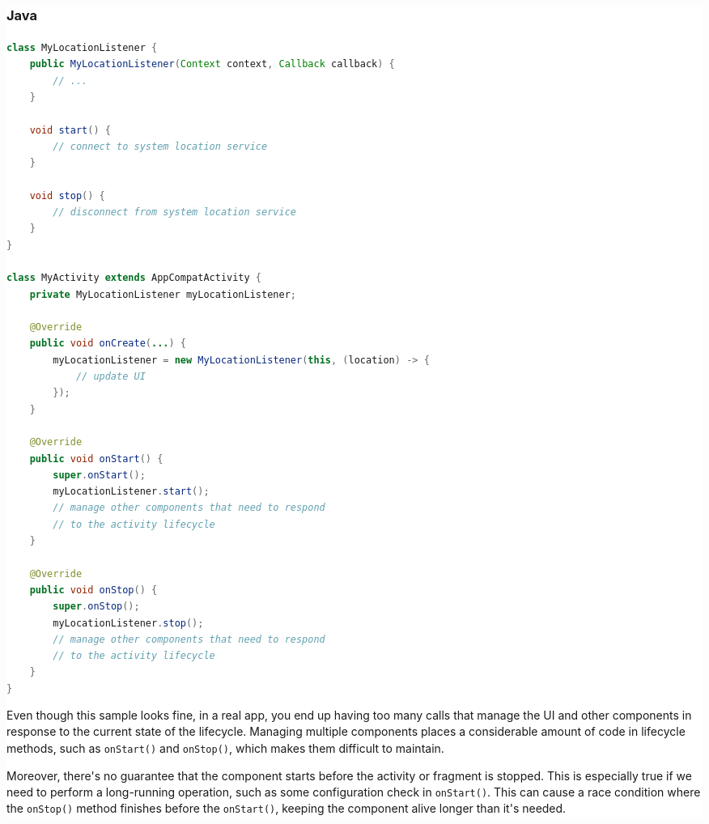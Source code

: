 ### Java

```java
class MyLocationListener {
    public MyLocationListener(Context context, Callback callback) {
        // ...
    }

    void start() {
        // connect to system location service
    }

    void stop() {
        // disconnect from system location service
    }
}

class MyActivity extends AppCompatActivity {
    private MyLocationListener myLocationListener;

    @Override
    public void onCreate(...) {
        myLocationListener = new MyLocationListener(this, (location) -> {
            // update UI
        });
    }

    @Override
    public void onStart() {
        super.onStart();
        myLocationListener.start();
        // manage other components that need to respond
        // to the activity lifecycle
    }

    @Override
    public void onStop() {
        super.onStop();
        myLocationListener.stop();
        // manage other components that need to respond
        // to the activity lifecycle
    }
}
```

Even though this sample looks fine, in a real app, you end up having too many calls that manage the UI and other components in response to the current state of the lifecycle. Managing multiple components places a considerable amount of code in lifecycle methods, such as `onStart()` and `onStop()`, which makes them difficult to maintain.

Moreover, there's no guarantee that the component starts before the activity or fragment is stopped. This is especially true if we need to perform a long-running operation, such as some configuration check in `onStart()`. This can cause a race condition where the `onStop()` method finishes before the `onStart()`, keeping the component alive longer than it's needed.
